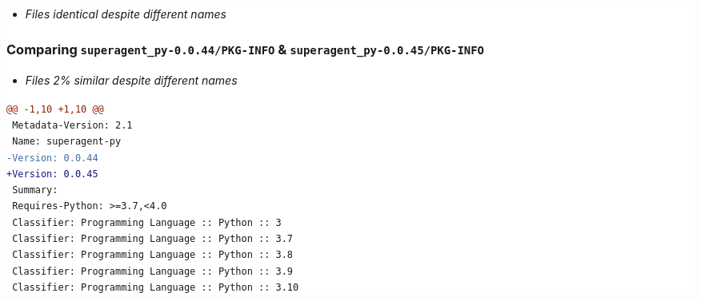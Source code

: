  * *Files identical despite different names*

### Comparing `superagent_py-0.0.44/PKG-INFO` & `superagent_py-0.0.45/PKG-INFO`

 * *Files 2% similar despite different names*

```diff
@@ -1,10 +1,10 @@
 Metadata-Version: 2.1
 Name: superagent-py
-Version: 0.0.44
+Version: 0.0.45
 Summary: 
 Requires-Python: >=3.7,<4.0
 Classifier: Programming Language :: Python :: 3
 Classifier: Programming Language :: Python :: 3.7
 Classifier: Programming Language :: Python :: 3.8
 Classifier: Programming Language :: Python :: 3.9
 Classifier: Programming Language :: Python :: 3.10
```

